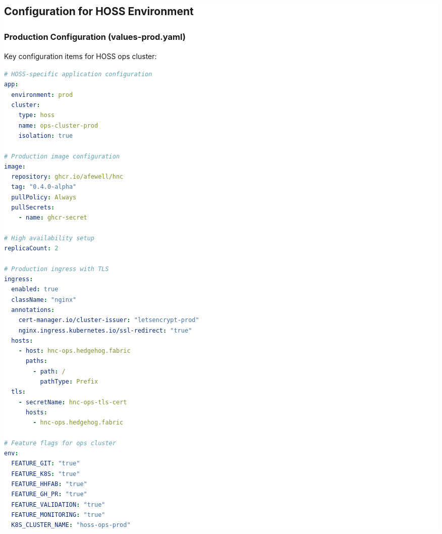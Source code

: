 ## Configuration for HOSS Environment

### Production Configuration (values-prod.yaml)

Key configuration items for HOSS ops cluster:

```yaml
# HOSS-specific application configuration
app:
  environment: prod
  cluster:
    type: hoss
    name: ops-cluster-prod
    isolation: true

# Production image configuration
image:
  repository: ghcr.io/afewell/hnc
  tag: "0.4.0-alpha"
  pullPolicy: Always
  pullSecrets:
    - name: ghcr-secret

# High availability setup
replicaCount: 2

# Production ingress with TLS
ingress:
  enabled: true
  className: "nginx"
  annotations:
    cert-manager.io/cluster-issuer: "letsencrypt-prod"
    nginx.ingress.kubernetes.io/ssl-redirect: "true"
  hosts:
    - host: hnc-ops.hedgehog.fabric
      paths:
        - path: /
          pathType: Prefix
  tls:
    - secretName: hnc-ops-tls-cert
      hosts:
        - hnc-ops.hedgehog.fabric

# Feature flags for ops cluster
env:
  FEATURE_GIT: "true"
  FEATURE_K8S: "true"
  FEATURE_HHFAB: "true"
  FEATURE_GH_PR: "true"
  FEATURE_VALIDATION: "true"
  FEATURE_MONITORING: "true"
  K8S_CLUSTER_NAME: "hoss-ops-prod"
```
